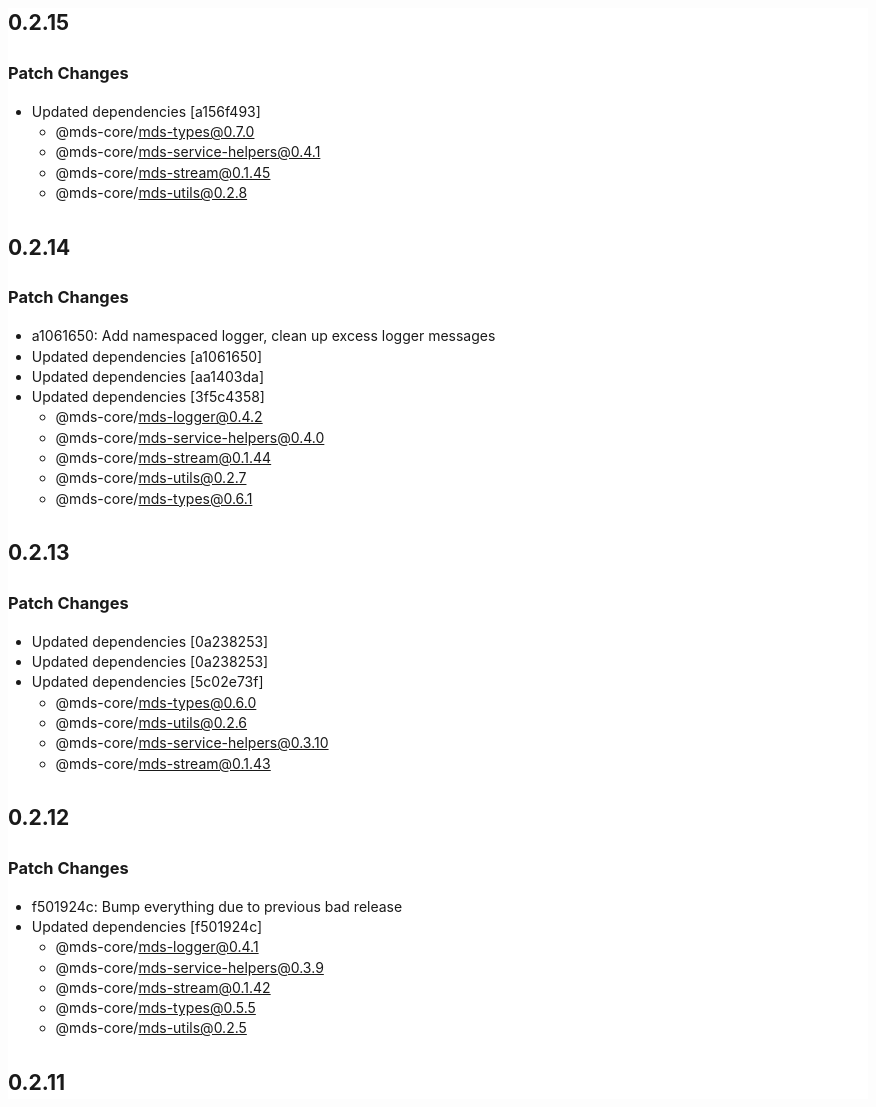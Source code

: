 ## 0.2.15

### Patch Changes

- Updated dependencies [a156f493]
  - @mds-core/mds-types@0.7.0
  - @mds-core/mds-service-helpers@0.4.1
  - @mds-core/mds-stream@0.1.45
  - @mds-core/mds-utils@0.2.8

## 0.2.14

### Patch Changes

- a1061650: Add namespaced logger, clean up excess logger messages
- Updated dependencies [a1061650]
- Updated dependencies [aa1403da]
- Updated dependencies [3f5c4358]
  - @mds-core/mds-logger@0.4.2
  - @mds-core/mds-service-helpers@0.4.0
  - @mds-core/mds-stream@0.1.44
  - @mds-core/mds-utils@0.2.7
  - @mds-core/mds-types@0.6.1

## 0.2.13

### Patch Changes

- Updated dependencies [0a238253]
- Updated dependencies [0a238253]
- Updated dependencies [5c02e73f]
  - @mds-core/mds-types@0.6.0
  - @mds-core/mds-utils@0.2.6
  - @mds-core/mds-service-helpers@0.3.10
  - @mds-core/mds-stream@0.1.43

## 0.2.12

### Patch Changes

- f501924c: Bump everything due to previous bad release
- Updated dependencies [f501924c]
  - @mds-core/mds-logger@0.4.1
  - @mds-core/mds-service-helpers@0.3.9
  - @mds-core/mds-stream@0.1.42
  - @mds-core/mds-types@0.5.5
  - @mds-core/mds-utils@0.2.5

## 0.2.11

